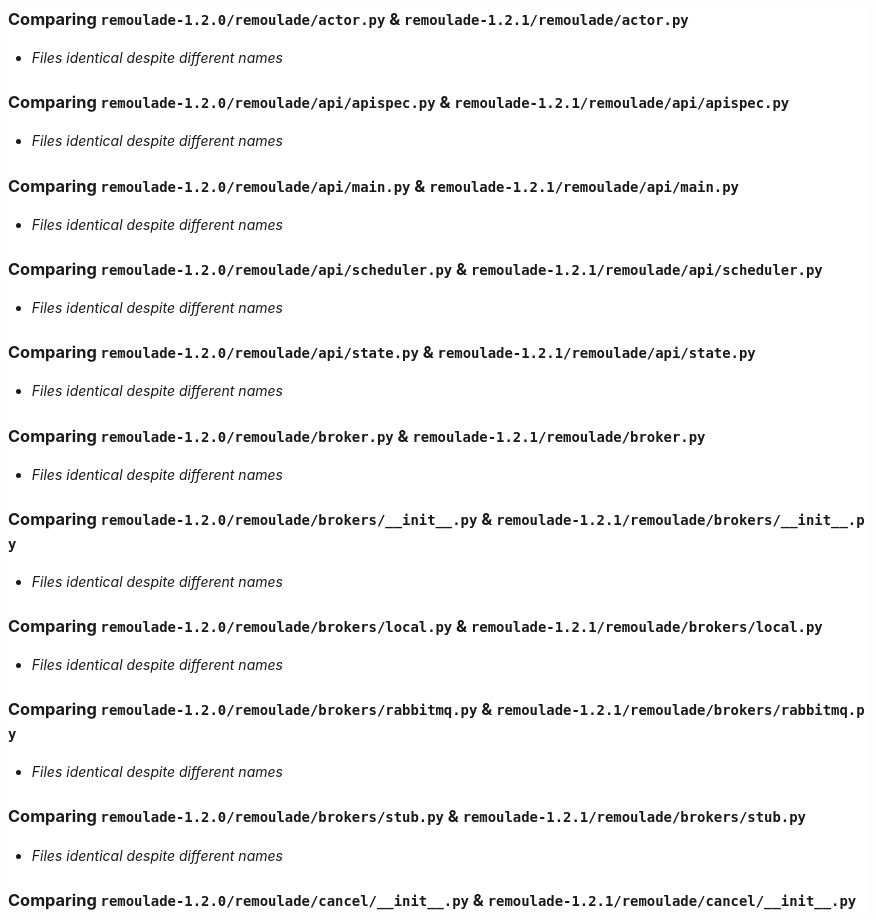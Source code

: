### Comparing `remoulade-1.2.0/remoulade/actor.py` & `remoulade-1.2.1/remoulade/actor.py`

 * *Files identical despite different names*

### Comparing `remoulade-1.2.0/remoulade/api/apispec.py` & `remoulade-1.2.1/remoulade/api/apispec.py`

 * *Files identical despite different names*

### Comparing `remoulade-1.2.0/remoulade/api/main.py` & `remoulade-1.2.1/remoulade/api/main.py`

 * *Files identical despite different names*

### Comparing `remoulade-1.2.0/remoulade/api/scheduler.py` & `remoulade-1.2.1/remoulade/api/scheduler.py`

 * *Files identical despite different names*

### Comparing `remoulade-1.2.0/remoulade/api/state.py` & `remoulade-1.2.1/remoulade/api/state.py`

 * *Files identical despite different names*

### Comparing `remoulade-1.2.0/remoulade/broker.py` & `remoulade-1.2.1/remoulade/broker.py`

 * *Files identical despite different names*

### Comparing `remoulade-1.2.0/remoulade/brokers/__init__.py` & `remoulade-1.2.1/remoulade/brokers/__init__.py`

 * *Files identical despite different names*

### Comparing `remoulade-1.2.0/remoulade/brokers/local.py` & `remoulade-1.2.1/remoulade/brokers/local.py`

 * *Files identical despite different names*

### Comparing `remoulade-1.2.0/remoulade/brokers/rabbitmq.py` & `remoulade-1.2.1/remoulade/brokers/rabbitmq.py`

 * *Files identical despite different names*

### Comparing `remoulade-1.2.0/remoulade/brokers/stub.py` & `remoulade-1.2.1/remoulade/brokers/stub.py`

 * *Files identical despite different names*

### Comparing `remoulade-1.2.0/remoulade/cancel/__init__.py` & `remoulade-1.2.1/remoulade/cancel/__init__.py`
